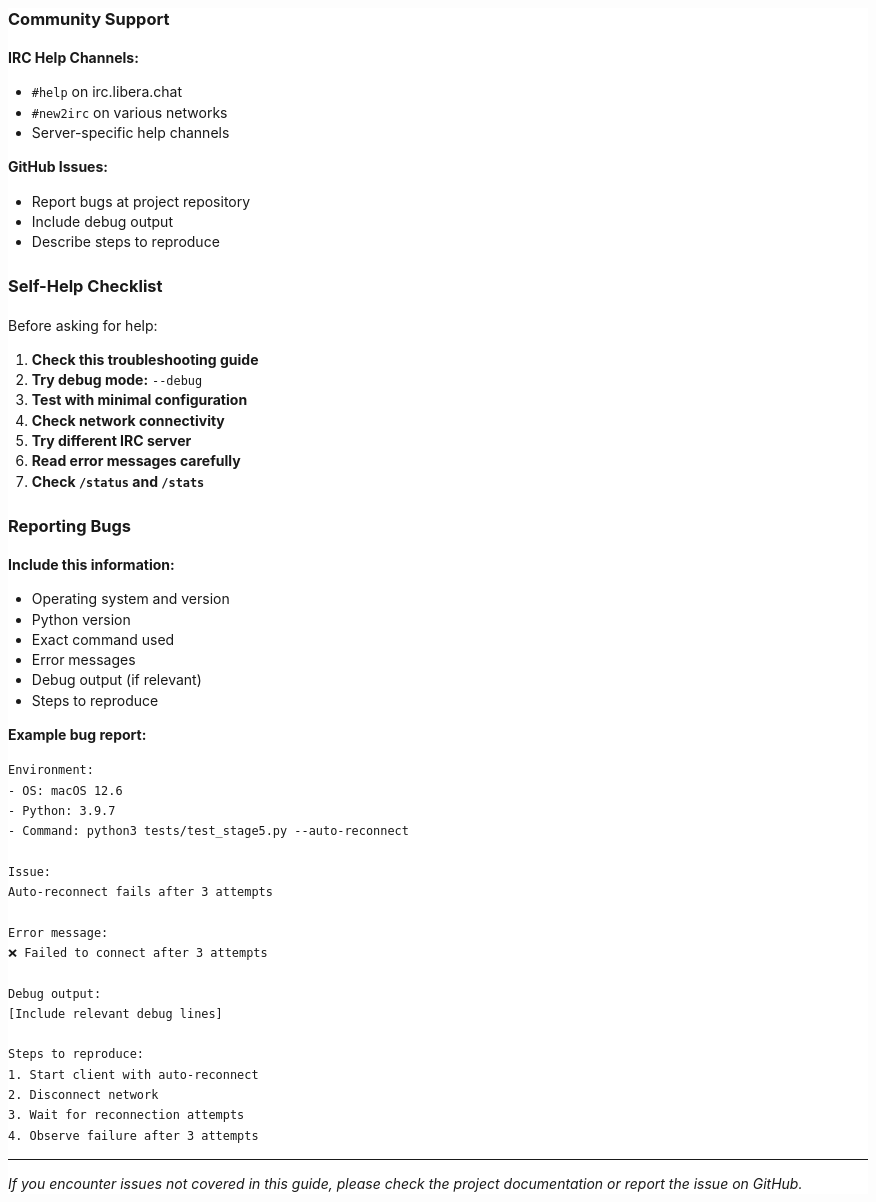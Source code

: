 ### Community Support

**IRC Help Channels:**
- `#help` on irc.libera.chat
- `#new2irc` on various networks
- Server-specific help channels

**GitHub Issues:**
- Report bugs at project repository
- Include debug output
- Describe steps to reproduce

### Self-Help Checklist

Before asking for help:

1. **Check this troubleshooting guide**
2. **Try debug mode:** `--debug`
3. **Test with minimal configuration**
4. **Check network connectivity**
5. **Try different IRC server**
6. **Read error messages carefully**
7. **Check `/status` and `/stats`**

### Reporting Bugs

**Include this information:**
- Operating system and version
- Python version
- Exact command used
- Error messages
- Debug output (if relevant)
- Steps to reproduce

**Example bug report:**
```
Environment:
- OS: macOS 12.6
- Python: 3.9.7
- Command: python3 tests/test_stage5.py --auto-reconnect

Issue:
Auto-reconnect fails after 3 attempts

Error message:
❌ Failed to connect after 3 attempts

Debug output:
[Include relevant debug lines]

Steps to reproduce:
1. Start client with auto-reconnect
2. Disconnect network
3. Wait for reconnection attempts
4. Observe failure after 3 attempts
```

---

*If you encounter issues not covered in this guide, please check the project documentation or report the issue on GitHub.*
